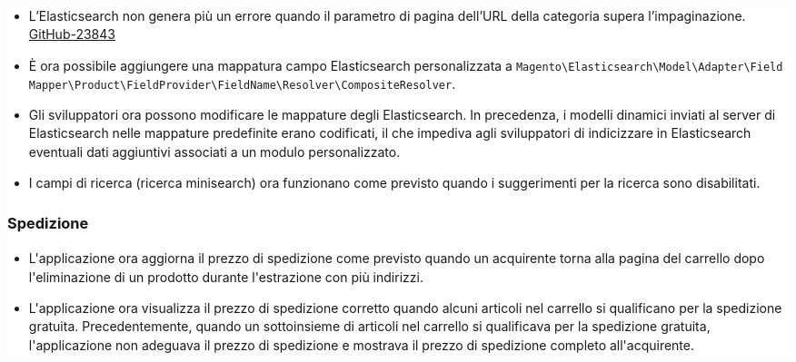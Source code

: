 

* L’Elasticsearch non genera più un errore quando il parametro di pagina dell’URL della categoria supera l’impaginazione. [GitHub-23843](https://github.com/magento/magento2/issues/23843)



* È ora possibile aggiungere una mappatura campo Elasticsearch personalizzata a `Magento\Elasticsearch\Model\Adapter\FieldMapper\Product\FieldProvider\FieldName\Resolver\CompositeResolver`.



* Gli sviluppatori ora possono modificare le mappature degli Elasticsearch. In precedenza, i modelli dinamici inviati al server di Elasticsearch nelle mappature predefinite erano codificati, il che impediva agli sviluppatori di indicizzare in Elasticsearch eventuali dati aggiuntivi associati a un modulo personalizzato.



* I campi di ricerca (ricerca minisearch) ora funzionano come previsto quando i suggerimenti per la ricerca sono disabilitati.

### Spedizione



* L&#39;applicazione ora aggiorna il prezzo di spedizione come previsto quando un acquirente torna alla pagina del carrello dopo l&#39;eliminazione di un prodotto durante l&#39;estrazione con più indirizzi.



* L&#39;applicazione ora visualizza il prezzo di spedizione corretto quando alcuni articoli nel carrello si qualificano per la spedizione gratuita. Precedentemente, quando un sottoinsieme di articoli nel carrello si qualificava per la spedizione gratuita, l&#39;applicazione non adeguava il prezzo di spedizione e mostrava il prezzo di spedizione completo all&#39;acquirente.



